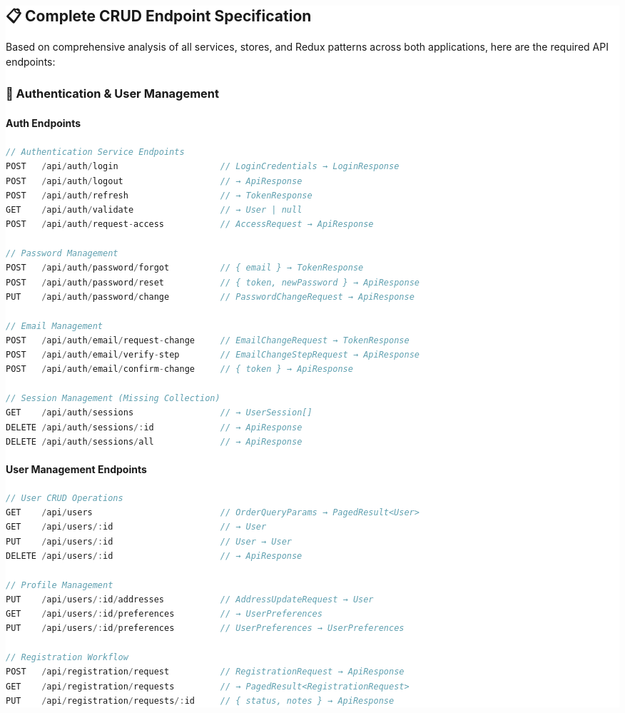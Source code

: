 
## 📋 Complete CRUD Endpoint Specification

Based on comprehensive analysis of all services, stores, and Redux patterns across both applications, here are the required API endpoints:

### 🔐 Authentication & User Management

#### Auth Endpoints
```typescript
// Authentication Service Endpoints
POST   /api/auth/login                    // LoginCredentials → LoginResponse
POST   /api/auth/logout                   // → ApiResponse  
POST   /api/auth/refresh                  // → TokenResponse
GET    /api/auth/validate                 // → User | null
POST   /api/auth/request-access           // AccessRequest → ApiResponse

// Password Management
POST   /api/auth/password/forgot          // { email } → TokenResponse
POST   /api/auth/password/reset           // { token, newPassword } → ApiResponse
PUT    /api/auth/password/change          // PasswordChangeRequest → ApiResponse

// Email Management  
POST   /api/auth/email/request-change     // EmailChangeRequest → TokenResponse
POST   /api/auth/email/verify-step        // EmailChangeStepRequest → ApiResponse
POST   /api/auth/email/confirm-change     // { token } → ApiResponse

// Session Management (Missing Collection)
GET    /api/auth/sessions                 // → UserSession[]
DELETE /api/auth/sessions/:id             // → ApiResponse
DELETE /api/auth/sessions/all             // → ApiResponse
```

#### User Management Endpoints
```typescript
// User CRUD Operations
GET    /api/users                         // OrderQueryParams → PagedResult<User>
GET    /api/users/:id                     // → User
PUT    /api/users/:id                     // User → User
DELETE /api/users/:id                     // → ApiResponse

// Profile Management
PUT    /api/users/:id/addresses           // AddressUpdateRequest → User
GET    /api/users/:id/preferences         // → UserPreferences
PUT    /api/users/:id/preferences         // UserPreferences → UserPreferences

// Registration Workflow
POST   /api/registration/request          // RegistrationRequest → ApiResponse
GET    /api/registration/requests         // → PagedResult<RegistrationRequest>
PUT    /api/registration/requests/:id     // { status, notes } → ApiResponse
```
